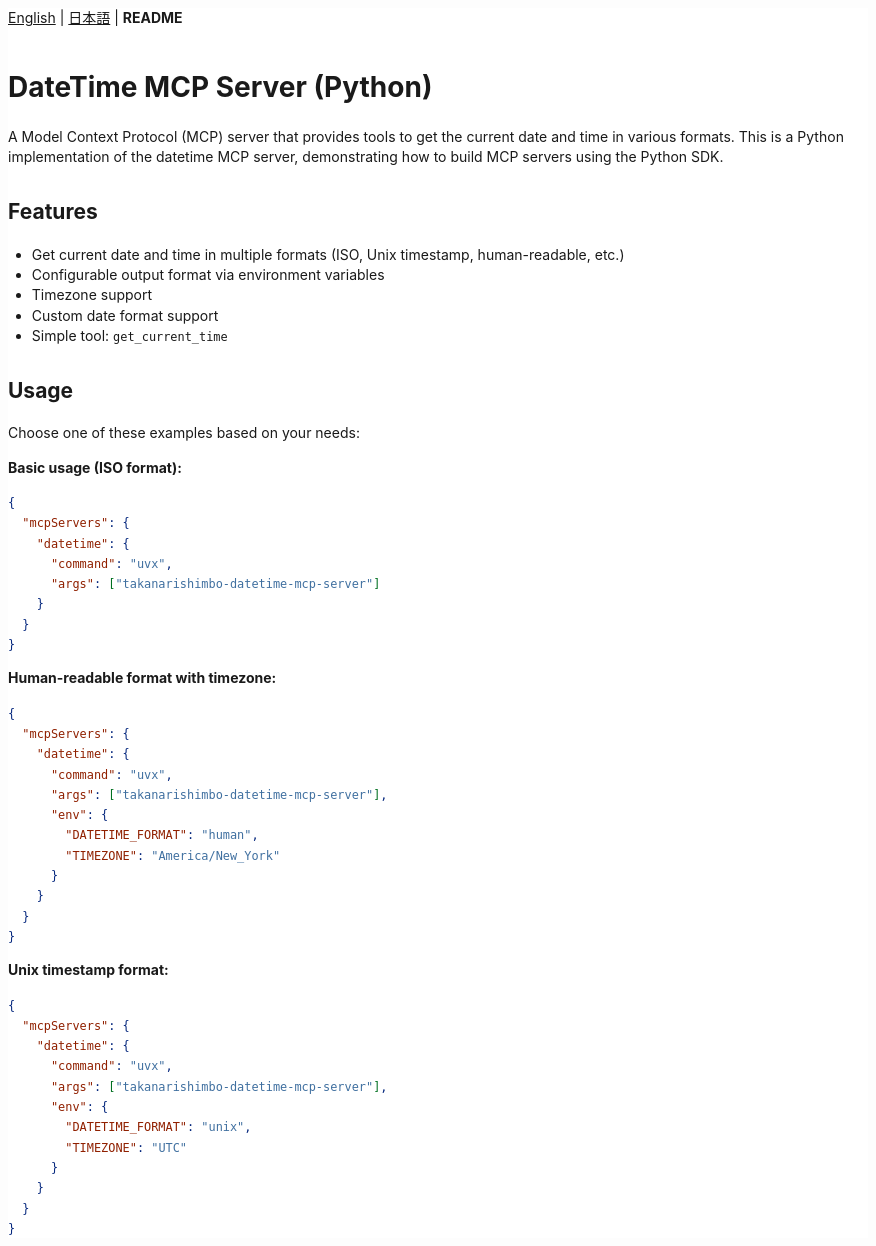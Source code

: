 [English](README.md) | [日本語](README_ja.md) | **README**

# DateTime MCP Server (Python)

A Model Context Protocol (MCP) server that provides tools to get the current date and time in various formats. This is a Python implementation of the datetime MCP server, demonstrating how to build MCP servers using the Python SDK.

## Features

- Get current date and time in multiple formats (ISO, Unix timestamp, human-readable, etc.)
- Configurable output format via environment variables
- Timezone support
- Custom date format support
- Simple tool: `get_current_time`

## Usage

Choose one of these examples based on your needs:

**Basic usage (ISO format):**

```json
{
  "mcpServers": {
    "datetime": {
      "command": "uvx",
      "args": ["takanarishimbo-datetime-mcp-server"]
    }
  }
}
```

**Human-readable format with timezone:**

```json
{
  "mcpServers": {
    "datetime": {
      "command": "uvx",
      "args": ["takanarishimbo-datetime-mcp-server"],
      "env": {
        "DATETIME_FORMAT": "human",
        "TIMEZONE": "America/New_York"
      }
    }
  }
}
```

**Unix timestamp format:**

```json
{
  "mcpServers": {
    "datetime": {
      "command": "uvx",
      "args": ["takanarishimbo-datetime-mcp-server"],
      "env": {
        "DATETIME_FORMAT": "unix",
        "TIMEZONE": "UTC"
      }
    }
  }
}
```
